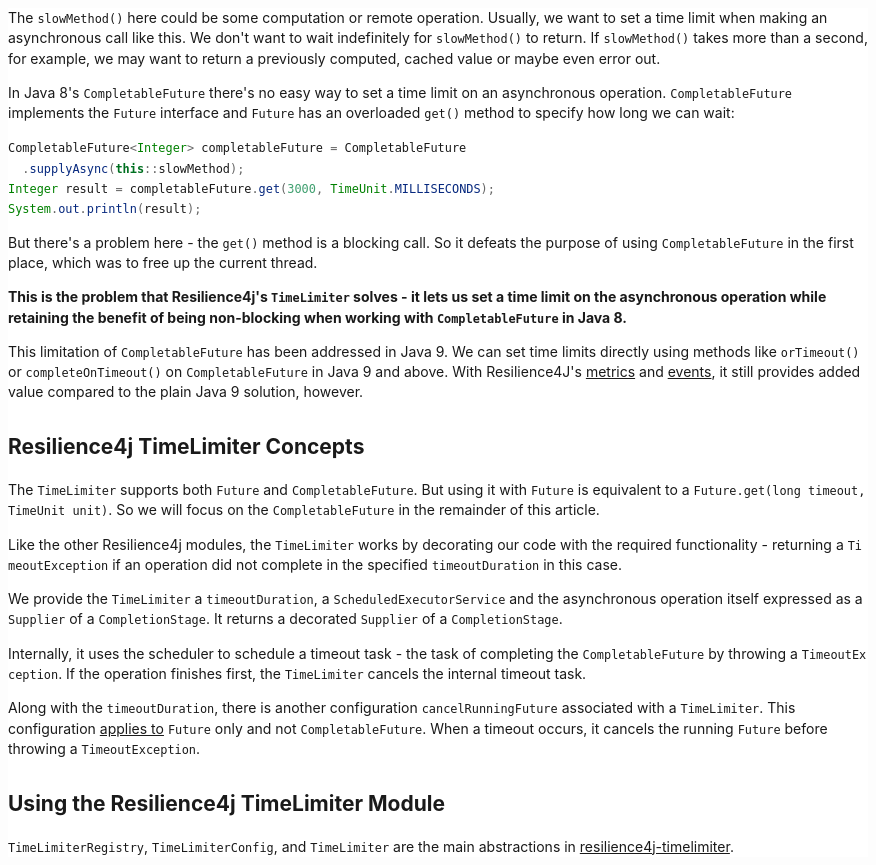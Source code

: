 The `slowMethod()` here could be some computation or remote operation. Usually, we want to set a time limit when making an asynchronous call like this. We don't want to wait indefinitely for `slowMethod()` to return. If `slowMethod()` takes more than a second, for example, we may want to return a previously computed, cached value or maybe even error out.

In Java 8's `CompletableFuture` there's no easy way to set a time limit on an asynchronous operation. `CompletableFuture` implements the `Future` interface and `Future` has an overloaded `get()` method to specify how long we can wait:

```java
CompletableFuture<Integer> completableFuture = CompletableFuture
  .supplyAsync(this::slowMethod);
Integer result = completableFuture.get(3000, TimeUnit.MILLISECONDS);
System.out.println(result);
```

But there's a problem here - the `get()` method is a blocking call.  So it defeats the purpose of using `CompletableFuture` in the first place, which was to free up the current thread.

**This is the problem that Resilience4j's `TimeLimiter` solves - it lets us set a time limit on the asynchronous operation while retaining the benefit of being non-blocking when working with `CompletableFuture` in Java 8.**

This limitation of `CompletableFuture` has been addressed in Java 9. We can set time limits directly using methods like  `orTimeout()` or `completeOnTimeout()` on `CompletableFuture` in Java 9 and above. With Resilience4J's [metrics](#timelimiter-metrics) and [events](#timelimiter-events), it still provides added value compared to the plain Java 9 solution, however. 

## Resilience4j TimeLimiter Concepts

The `TimeLimiter` supports both `Future` and `CompletableFuture`. But using it with `Future` is equivalent to a `Future.get(long timeout, TimeUnit unit)`. So we will focus on the `CompletableFuture` in the remainder of this article.

Like the other Resilience4j modules, the `TimeLimiter` works by decorating our code with the required functionality - returning a `TimeoutException` if an operation did not complete in the specified `timeoutDuration` in this case.  

We provide the `TimeLimiter` a `timeoutDuration`, a `ScheduledExecutorService` and the asynchronous operation itself expressed as a `Supplier` of a `CompletionStage`. It returns a decorated `Supplier` of a `CompletionStage`. 

Internally, it uses the scheduler to schedule a timeout task - the task of completing the `CompletableFuture` by throwing a `TimeoutException`. If the operation finishes first, the `TimeLimiter` cancels the internal timeout task. 

Along with the `timeoutDuration`, there is another configuration `cancelRunningFuture` associated with a `TimeLimiter`. This configuration [applies to](https://github.com/resilience4j/resilience4j/issues/905) `Future` only and not `CompletableFuture`. When a timeout occurs, it cancels the running `Future` before throwing a `TimeoutException`. 

## Using the Resilience4j TimeLimiter Module

`TimeLimiterRegistry`, `TimeLimiterConfig`, and `TimeLimiter` are the main abstractions in [resilience4j-timelimiter](https://resilience4j.readme.io/docs/timeout). 
